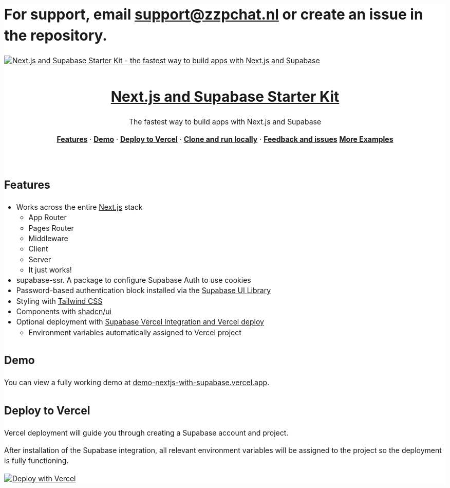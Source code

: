 For support, email support@zzpchat.nl or create an issue in the repository.
=======
<a href="https://demo-nextjs-with-supabase.vercel.app/">
  <img alt="Next.js and Supabase Starter Kit - the fastest way to build apps with Next.js and Supabase" src="https://demo-nextjs-with-supabase.vercel.app/opengraph-image.png">
  <h1 align="center">Next.js and Supabase Starter Kit</h1>
</a>

<p align="center">
 The fastest way to build apps with Next.js and Supabase
</p>

<p align="center">
  <a href="#features"><strong>Features</strong></a> ·
  <a href="#demo"><strong>Demo</strong></a> ·
  <a href="#deploy-to-vercel"><strong>Deploy to Vercel</strong></a> ·
  <a href="#clone-and-run-locally"><strong>Clone and run locally</strong></a> ·
  <a href="#feedback-and-issues"><strong>Feedback and issues</strong></a>
  <a href="#more-supabase-examples"><strong>More Examples</strong></a>
</p>
<br/>

## Features

- Works across the entire [Next.js](https://nextjs.org) stack
  - App Router
  - Pages Router
  - Middleware
  - Client
  - Server
  - It just works!
- supabase-ssr. A package to configure Supabase Auth to use cookies
- Password-based authentication block installed via the [Supabase UI Library](https://supabase.com/ui/docs/nextjs/password-based-auth)
- Styling with [Tailwind CSS](https://tailwindcss.com)
- Components with [shadcn/ui](https://ui.shadcn.com/)
- Optional deployment with [Supabase Vercel Integration and Vercel deploy](#deploy-your-own)
  - Environment variables automatically assigned to Vercel project

## Demo

You can view a fully working demo at [demo-nextjs-with-supabase.vercel.app](https://demo-nextjs-with-supabase.vercel.app/).

## Deploy to Vercel

Vercel deployment will guide you through creating a Supabase account and project.

After installation of the Supabase integration, all relevant environment variables will be assigned to the project so the deployment is fully functioning.

[![Deploy with Vercel](https://vercel.com/button)](https://vercel.com/new/clone?repository-url=https%3A%2F%2Fgithub.com%2Fvercel%2Fnext.js%2Ftree%2Fcanary%2Fexamples%2Fwith-supabase&project-name=nextjs-with-supabase&repository-name=nextjs-with-supabase&demo-title=nextjs-with-supabase&demo-description=This+starter+configures+Supabase+Auth+to+use+cookies%2C+making+the+user%27s+session+available+throughout+the+entire+Next.js+app+-+Client+Components%2C+Server+Components%2C+Route+Handlers%2C+Server+Actions+and+Middleware.&demo-url=https%3A%2F%2Fdemo-nextjs-with-supabase.vercel.app%2F&external-id=https%3A%2F%2Fgithub.com%2Fvercel%2Fnext.js%2Ftree%2Fcanary%2Fexamples%2Fwith-supabase&demo-image=https%3A%2F%2Fdemo-nextjs-with-supabase.vercel.app%2Fopengraph-image.png)
